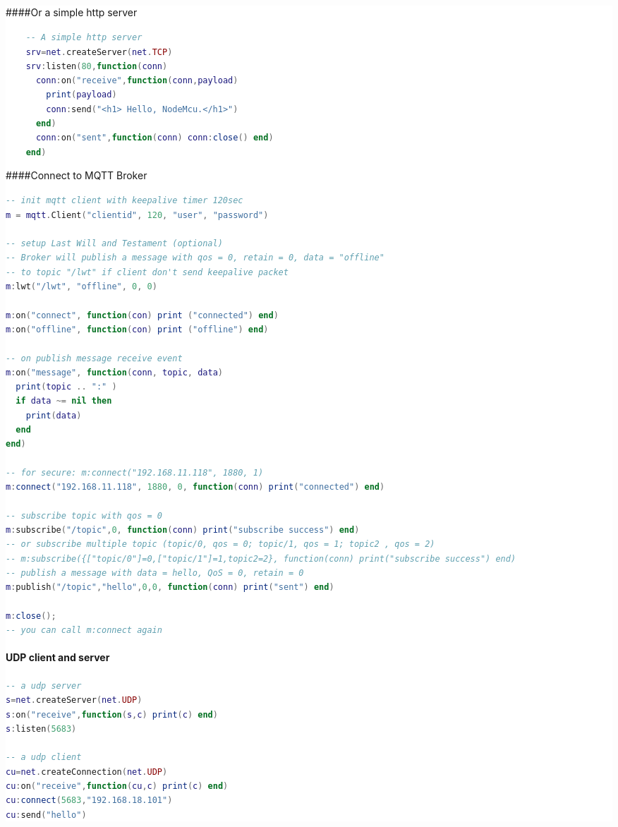 ####Or a simple http server

```lua
    -- A simple http server
    srv=net.createServer(net.TCP)
    srv:listen(80,function(conn)
      conn:on("receive",function(conn,payload)
        print(payload)
        conn:send("<h1> Hello, NodeMcu.</h1>")
      end)
      conn:on("sent",function(conn) conn:close() end)
    end)
```

####Connect to MQTT Broker

```lua
-- init mqtt client with keepalive timer 120sec
m = mqtt.Client("clientid", 120, "user", "password")

-- setup Last Will and Testament (optional)
-- Broker will publish a message with qos = 0, retain = 0, data = "offline"
-- to topic "/lwt" if client don't send keepalive packet
m:lwt("/lwt", "offline", 0, 0)

m:on("connect", function(con) print ("connected") end)
m:on("offline", function(con) print ("offline") end)

-- on publish message receive event
m:on("message", function(conn, topic, data)
  print(topic .. ":" )
  if data ~= nil then
    print(data)
  end
end)

-- for secure: m:connect("192.168.11.118", 1880, 1)
m:connect("192.168.11.118", 1880, 0, function(conn) print("connected") end)

-- subscribe topic with qos = 0
m:subscribe("/topic",0, function(conn) print("subscribe success") end)
-- or subscribe multiple topic (topic/0, qos = 0; topic/1, qos = 1; topic2 , qos = 2)
-- m:subscribe({["topic/0"]=0,["topic/1"]=1,topic2=2}, function(conn) print("subscribe success") end)
-- publish a message with data = hello, QoS = 0, retain = 0
m:publish("/topic","hello",0,0, function(conn) print("sent") end)

m:close();
-- you can call m:connect again

```

#### UDP client and server
```lua
-- a udp server
s=net.createServer(net.UDP)
s:on("receive",function(s,c) print(c) end)
s:listen(5683)

-- a udp client
cu=net.createConnection(net.UDP)
cu:on("receive",function(cu,c) print(c) end)
cu:connect(5683,"192.168.18.101")
cu:send("hello")
```

